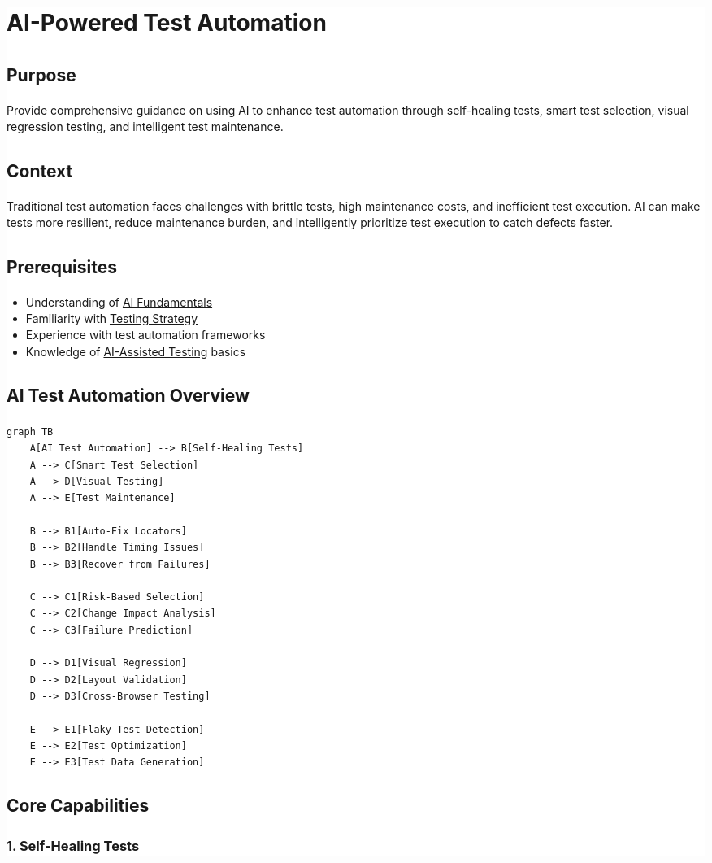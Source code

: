 # AI-Powered Test Automation

## Purpose

Provide comprehensive guidance on using AI to enhance test automation through self-healing tests, smart test selection, visual regression testing, and intelligent test maintenance.

## Context

Traditional test automation faces challenges with brittle tests, high maintenance costs, and inefficient test execution. AI can make tests more resilient, reduce maintenance burden, and intelligently prioritize test execution to catch defects faster.

## Prerequisites

- Understanding of [AI Fundamentals](ai-fundamentals.md)
- Familiarity with [Testing Strategy](../04-testing-strategy/README.md)
- Experience with test automation frameworks
- Knowledge of [AI-Assisted Testing](ai-assisted-testing.md) basics

## AI Test Automation Overview

```mermaid
graph TB
    A[AI Test Automation] --> B[Self-Healing Tests]
    A --> C[Smart Test Selection]
    A --> D[Visual Testing]
    A --> E[Test Maintenance]

    B --> B1[Auto-Fix Locators]
    B --> B2[Handle Timing Issues]
    B --> B3[Recover from Failures]

    C --> C1[Risk-Based Selection]
    C --> C2[Change Impact Analysis]
    C --> C3[Failure Prediction]

    D --> D1[Visual Regression]
    D --> D2[Layout Validation]
    D --> D3[Cross-Browser Testing]

    E --> E1[Flaky Test Detection]
    E --> E2[Test Optimization]
    E --> E3[Test Data Generation]
```

## Core Capabilities

### 1. Self-Healing Tests
